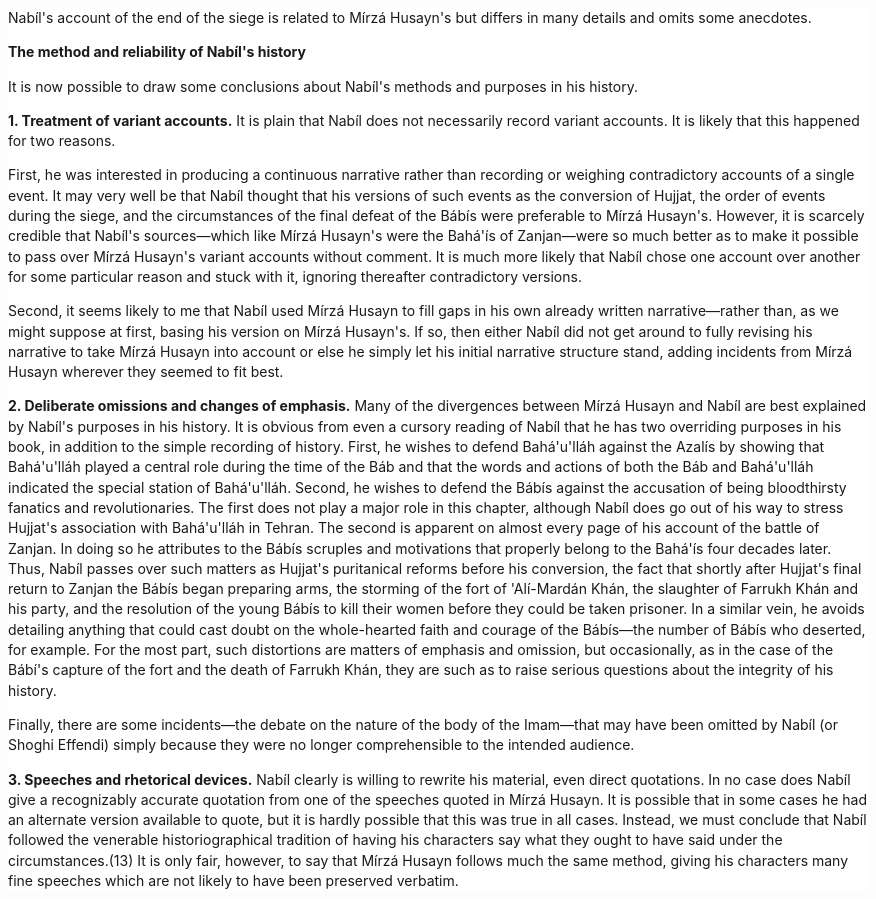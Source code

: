 Nabíl's account of the end of the siege is related to Mírzá Husayn's but differs in many details and omits some anecdotes.

**The method and reliability of Nabíl's history**

It is now possible to draw some conclusions about Nabíl's methods and purposes in his history.

**1\. Treatment of variant accounts.** It is plain that Nabíl does not necessarily record variant accounts. It is likely that this happened for two reasons.

First, he was interested in producing a continuous narrative rather than recording or weighing contradictory accounts of a single event. It may very well be that Nabíl thought that his versions of such events as the conversion of Hujjat, the order of events during the siege, and the circumstances of the final defeat of the Bábís were preferable to Mírzá Husayn's. However, it is scarcely credible that Nabíl's sources—which like Mírzá Husayn's were the Bahá'ís of Zanjan—were so much better as to make it possible to pass over Mírzá Husayn's variant accounts without comment. It is much more likely that Nabíl chose one account over another for some particular reason and stuck with it, ignoring thereafter contradictory versions.

Second, it seems likely to me that Nabíl used Mírzá Husayn to fill gaps in his own already written narrative—rather than, as we might suppose at first, basing his version on Mírzá Husayn's. If so, then either Nabíl did not get around to fully revising his narrative to take Mírzá Husayn into account or else he simply let his initial narrative structure stand, adding incidents from Mírzá Husayn wherever they seemed to fit best.

**2\. Deliberate omissions and changes of emphasis.** Many of the divergences between Mírzá Husayn and Nabíl are best explained by Nabíl's purposes in his history. It is obvious from even a cursory reading of Nabíl that he has two overriding purposes in his book, in addition to the simple recording of history. First, he wishes to defend Bahá'u'lláh against the Azalís by showing that Bahá'u'lláh played a central role during the time of the Báb and that the words and actions of both the Báb and Bahá'u'lláh indicated the special station of Bahá'u'lláh. Second, he wishes to defend the Bábís against the accusation of being bloodthirsty fanatics and revolutionaries. The first does not play a major role in this chapter, although Nabíl does go out of his way to stress Hujjat's association with Bahá'u'lláh in Tehran. The second is apparent on almost every page of his account of the battle of Zanjan. In doing so he attributes to the Bábís scruples and motivations that properly belong to the Bahá'ís four decades later. Thus, Nabíl passes over such matters as Hujjat's puritanical reforms before his conversion, the fact that shortly after Hujjat's final return to Zanjan the Bábís began preparing arms, the storming of the fort of 'Alí-Mardán Khán, the slaughter of Farrukh Khán and his party, and the resolution of the young Bábís to kill their women before they could be taken prisoner. In a similar vein, he avoids detailing anything that could cast doubt on the whole-hearted faith and courage of the Bábís—the number of Bábís who deserted, for example. For the most part, such distortions are matters of emphasis and omission, but occasionally, as in the case of the Bábí's capture of the fort and the death of Farrukh Khán, they are such as to raise serious questions about the integrity of his history.

Finally, there are some incidents—the debate on the nature of the body of the Imam—that may have been omitted by Nabíl (or Shoghi Effendi) simply because they were no longer comprehensible to the intended audience.

**3\. Speeches and rhetorical devices.** Nabíl clearly is willing to rewrite his material, even direct quotations. In no case does Nabíl give a recognizably accurate quotation from one of the speeches quoted in Mírzá Husayn. It is possible that in some cases he had an alternate version available to quote, but it is hardly possible that this was true in all cases. Instead, we must conclude that Nabíl followed the venerable historiographical tradition of having his characters say what they ought to have said under the circumstances.(13) It is only fair, however, to say that Mírzá Husayn follows much the same method, giving his characters many fine speeches which are not likely to have been preserved verbatim.
